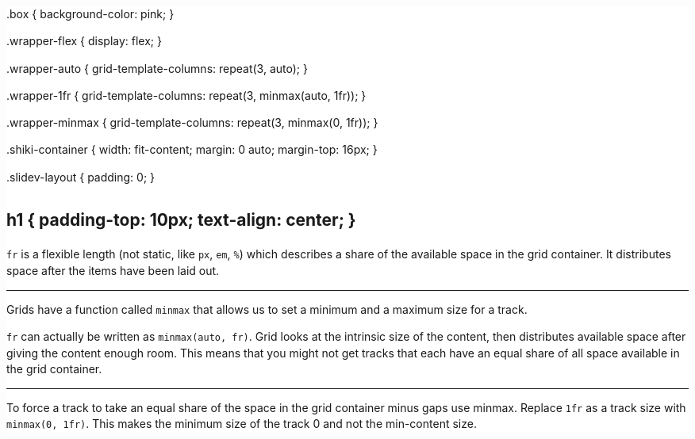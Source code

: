 .box {
  background-color: pink;
}

.wrapper-flex {
  display: flex;
}

.wrapper-auto {
  grid-template-columns: repeat(3, auto);
}

.wrapper-1fr {
  grid-template-columns: repeat(3, minmax(auto, 1fr));
}

.wrapper-minmax {
  grid-template-columns: repeat(3, minmax(0, 1fr));
}

.shiki-container {
  width: fit-content;
  margin: 0 auto;
  margin-top: 16px;
}

.slidev-layout {
  padding: 0;
}

h1 {
  padding-top: 10px;
  text-align: center;
}
</style>
---

`fr` is a flexible length (not static, like `px`, `em`, `%`) which
describes a share of the available space in the grid container. It distributes
space after the items have been laid out. 

<hr>

Grids have a function called `minmax` that allows us to set a minimum and a
maximum size for a track.

`fr` can actually be written as `minmax(auto, fr)`. Grid looks at the intrinsic
size of the content, then distributes available space after giving the content
enough room. This means that you might not get tracks that each have an equal
share of all space available in the grid container.

<hr>

To force a track to take an equal share of the space in the grid container minus
gaps use minmax. Replace `1fr` as a track size with `minmax(0, 1fr)`. This makes the
minimum size of the track 0 and not the min-content size.
